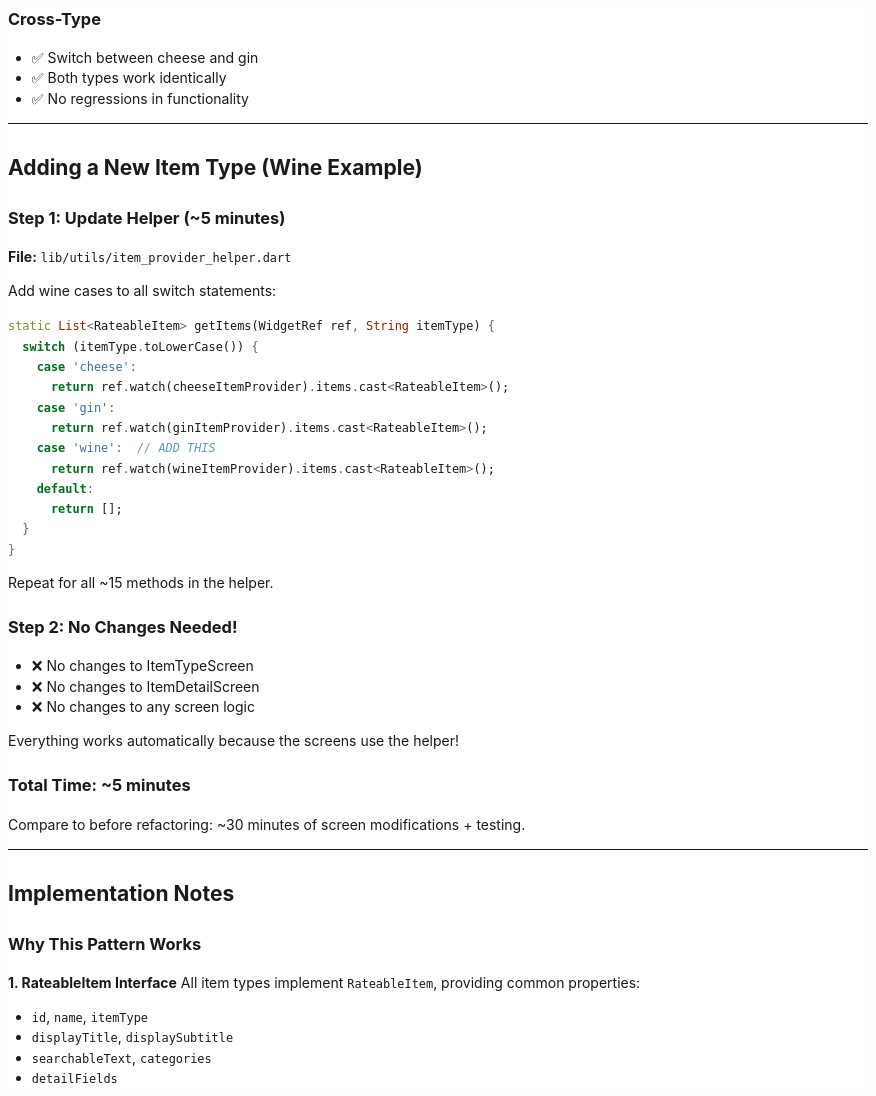 ### Cross-Type
- ✅ Switch between cheese and gin
- ✅ Both types work identically
- ✅ No regressions in functionality

---

## Adding a New Item Type (Wine Example)

### Step 1: Update Helper (~5 minutes)

**File:** `lib/utils/item_provider_helper.dart`

Add wine cases to all switch statements:

```dart
static List<RateableItem> getItems(WidgetRef ref, String itemType) {
  switch (itemType.toLowerCase()) {
    case 'cheese':
      return ref.watch(cheeseItemProvider).items.cast<RateableItem>();
    case 'gin':
      return ref.watch(ginItemProvider).items.cast<RateableItem>();
    case 'wine':  // ADD THIS
      return ref.watch(wineItemProvider).items.cast<RateableItem>();
    default:
      return [];
  }
}
```

Repeat for all ~15 methods in the helper.

### Step 2: No Changes Needed!

- ❌ No changes to ItemTypeScreen
- ❌ No changes to ItemDetailScreen
- ❌ No changes to any screen logic

Everything works automatically because the screens use the helper!

### Total Time: ~5 minutes

Compare to before refactoring: ~30 minutes of screen modifications + testing.

---

## Implementation Notes

### Why This Pattern Works

**1. RateableItem Interface**
All item types implement `RateableItem`, providing common properties:
- `id`, `name`, `itemType`
- `displayTitle`, `displaySubtitle`
- `searchableText`, `categories`
- `detailFields`
